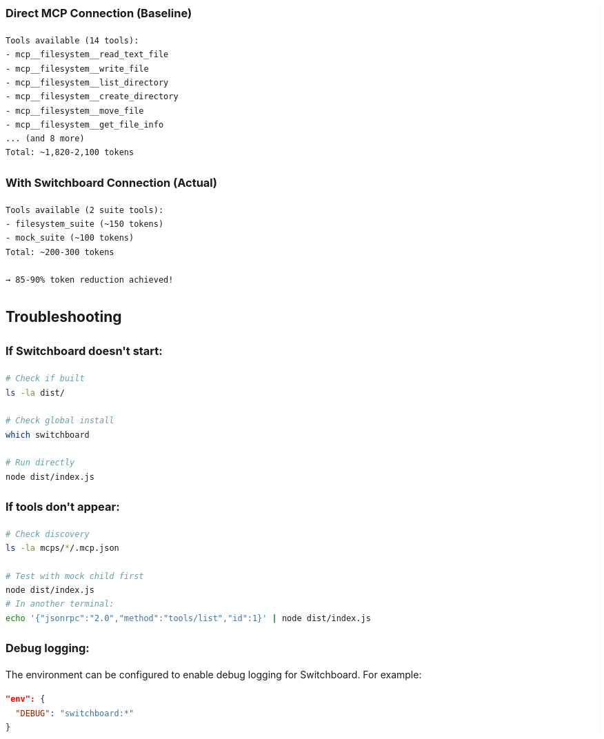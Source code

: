 ### Direct MCP Connection (Baseline)
```
Tools available (14 tools):
- mcp__filesystem__read_text_file
- mcp__filesystem__write_file
- mcp__filesystem__list_directory
- mcp__filesystem__create_directory
- mcp__filesystem__move_file
- mcp__filesystem__get_file_info
... (and 8 more)
Total: ~1,820-2,100 tokens
```

### With Switchboard Connection (Actual)
```
Tools available (2 suite tools):
- filesystem_suite (~150 tokens)
- mock_suite (~100 tokens)
Total: ~200-300 tokens

→ 85-90% token reduction achieved!
```

## Troubleshooting

### If Switchboard doesn't start:
```bash
# Check if built
ls -la dist/

# Check global install
which switchboard

# Run directly
node dist/index.js
```

### If tools don't appear:
```bash
# Check discovery
ls -la mcps/*/.mcp.json

# Test with mock child first
node dist/index.js
# In another terminal:
echo '{"jsonrpc":"2.0","method":"tools/list","id":1}' | node dist/index.js
```

### Debug logging:
The environment can be configured to enable debug logging for Switchboard. For example:
```json
"env": {
  "DEBUG": "switchboard:*"
}
```
